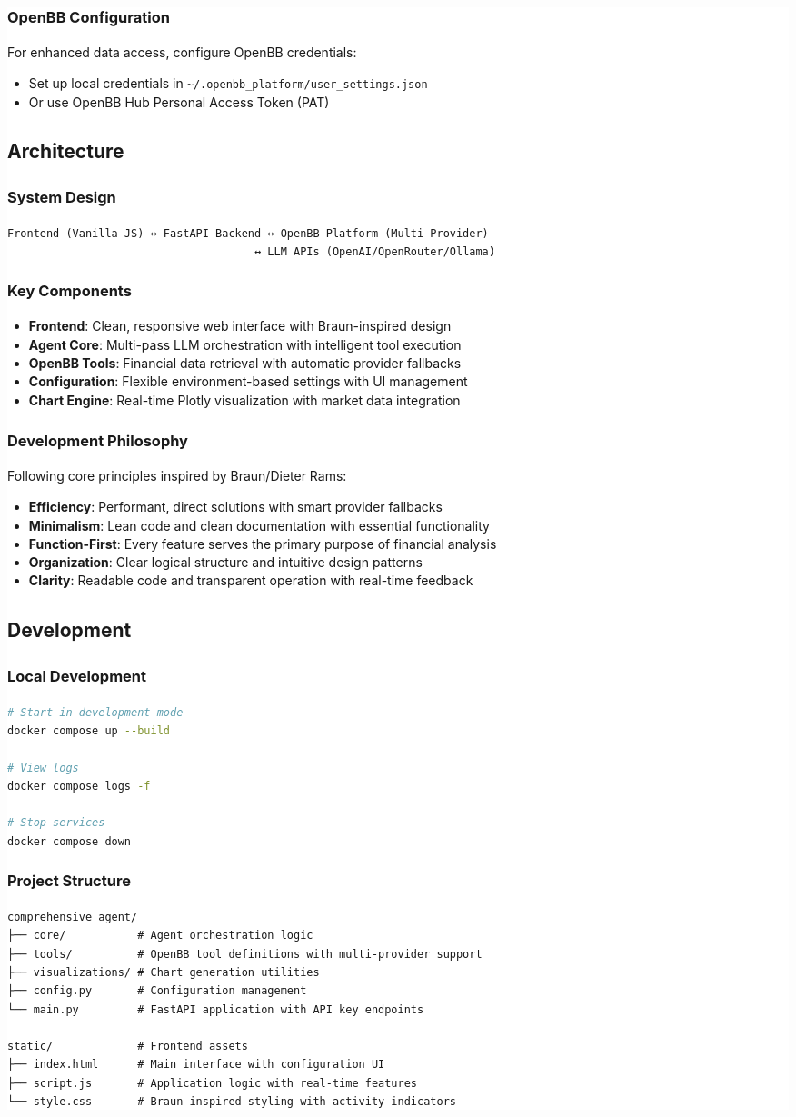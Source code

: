 ### OpenBB Configuration
For enhanced data access, configure OpenBB credentials:
- Set up local credentials in `~/.openbb_platform/user_settings.json`
- Or use OpenBB Hub Personal Access Token (PAT)

## Architecture

### System Design
```
Frontend (Vanilla JS) ↔ FastAPI Backend ↔ OpenBB Platform (Multi-Provider)
                                      ↔ LLM APIs (OpenAI/OpenRouter/Ollama)
```

### Key Components
- **Frontend**: Clean, responsive web interface with Braun-inspired design
- **Agent Core**: Multi-pass LLM orchestration with intelligent tool execution
- **OpenBB Tools**: Financial data retrieval with automatic provider fallbacks
- **Configuration**: Flexible environment-based settings with UI management
- **Chart Engine**: Real-time Plotly visualization with market data integration

### Development Philosophy
Following core principles inspired by Braun/Dieter Rams:
- **Efficiency**: Performant, direct solutions with smart provider fallbacks
- **Minimalism**: Lean code and clean documentation with essential functionality
- **Function-First**: Every feature serves the primary purpose of financial analysis
- **Organization**: Clear logical structure and intuitive design patterns
- **Clarity**: Readable code and transparent operation with real-time feedback

## Development

### Local Development
```bash
# Start in development mode
docker compose up --build

# View logs
docker compose logs -f

# Stop services
docker compose down
```

### Project Structure
```
comprehensive_agent/
├── core/           # Agent orchestration logic
├── tools/          # OpenBB tool definitions with multi-provider support
├── visualizations/ # Chart generation utilities
├── config.py       # Configuration management
└── main.py         # FastAPI application with API key endpoints

static/             # Frontend assets
├── index.html      # Main interface with configuration UI
├── script.js       # Application logic with real-time features
└── style.css       # Braun-inspired styling with activity indicators
```
